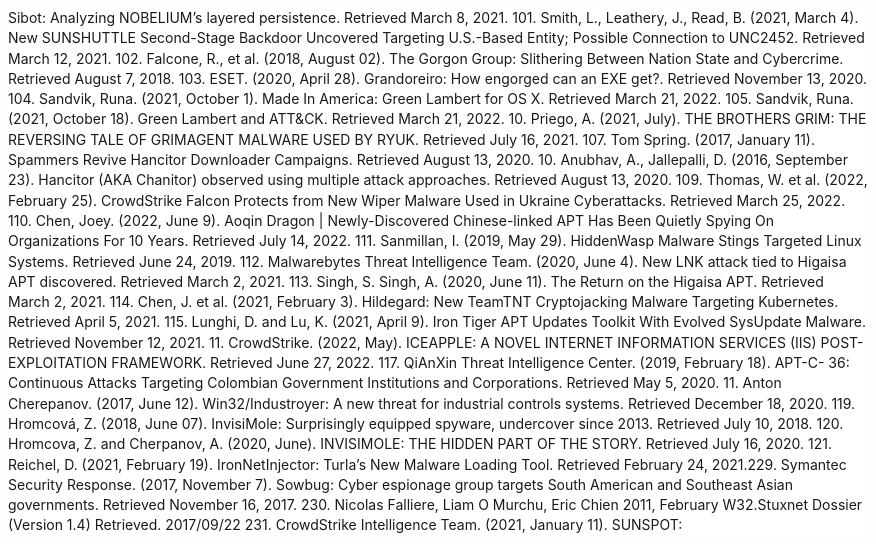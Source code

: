 Sibot: Analyzing NOBELIUM’s layered persistence. Retrieved
March 8, 2021.
101. Smith, L., Leathery, J., Read, B. (2021, March 4). New
SUNSHUTTLE Second-Stage Backdoor Uncovered Targeting
U.S.-Based Entity; Possible Connection to UNC2452. Retrieved
March 12, 2021.
102. Falcone, R., et al. (2018, August 02). The Gorgon Group:
Slithering Between Nation State and Cybercrime. Retrieved
August 7, 2018.
103. ESET. (2020, April 28). Grandoreiro: How engorged can an EXE
get?. Retrieved November 13, 2020.
104. Sandvik, Runa. (2021, October 1). Made In America: Green
Lambert for OS X. Retrieved March 21, 2022.
105. Sandvik, Runa. (2021, October 18). Green Lambert and
ATT&CK. Retrieved March 21, 2022.
10 . Priego, A. (2021, July). THE BROTHERS GRIM: THE
REVERSING TALE OF GRIMAGENT MALWARE USED BY RYUK.
Retrieved July 16, 2021.
107. Tom Spring. (2017, January 11). Spammers Revive Hancitor
Downloader Campaigns. Retrieved August 13, 2020.
10 . Anubhav, A., Jallepalli, D. (2016, September 23). Hancitor (AKA
Chanitor) observed using multiple attack approaches.
Retrieved August 13, 2020.
109. Thomas, W. et al. (2022, February 25). CrowdStrike Falcon
Protects from New Wiper Malware Used in Ukraine
Cyberattacks. Retrieved March 25, 2022.
110. Chen, Joey. (2022, June 9). Aoqin Dragon | Newly-Discovered
Chinese-linked APT Has Been Quietly Spying On
Organizations For 10 Years. Retrieved July 14, 2022.
111. Sanmillan, I. (2019, May 29). HiddenWasp Malware Stings
Targeted Linux Systems. Retrieved June 24, 2019.
112. Malwarebytes Threat Intelligence Team. (2020, June 4). New
LNK attack tied to Higaisa APT discovered. Retrieved March 2,
2021.
113. Singh, S. Singh, A. (2020, June 11). The Return on the Higaisa
APT. Retrieved March 2, 2021.
114. Chen, J. et al. (2021, February 3). Hildegard: New TeamTNT
Cryptojacking Malware Targeting Kubernetes. Retrieved April
5, 2021.
115. Lunghi, D. and Lu, K. (2021, April 9). Iron Tiger APT Updates
Toolkit With Evolved SysUpdate Malware. Retrieved November
12, 2021.
11 . CrowdStrike. (2022, May). ICEAPPLE: A NOVEL INTERNET
INFORMATION SERVICES (IIS) POST-EXPLOITATION
FRAMEWORK. Retrieved June 27, 2022.
117. QiAnXin Threat Intelligence Center. (2019, February 18). APT-C-
36: Continuous Attacks Targeting Colombian Government
Institutions and Corporations. Retrieved May 5, 2020.
11 . Anton Cherepanov. (2017, June 12). Win32/Industroyer: A new
threat for industrial controls systems. Retrieved December 18,
2020.
119. Hromcová, Z. (2018, June 07). InvisiMole: Surprisingly
equipped spyware, undercover since 2013. Retrieved July 10,
2018.
120. Hromcova, Z. and Cherpanov, A. (2020, June). INVISIMOLE:
THE HIDDEN PART OF THE STORY. Retrieved July 16, 2020.
121. Reichel, D. (2021, February 19). IronNetInjector: Turla’s New
Malware Loading Tool. Retrieved February 24, 2021.229. Symantec Security Response. (2017, November 7). Sowbug:
Cyber espionage group targets South American and Southeast
Asian governments. Retrieved November 16, 2017.
230. Nicolas Falliere, Liam O Murchu, Eric Chien 2011, February
W32.Stuxnet Dossier (Version 1.4) Retrieved. 2017/09/22
231. CrowdStrike Intelligence Team. (2021, January 11). SUNSPOT: